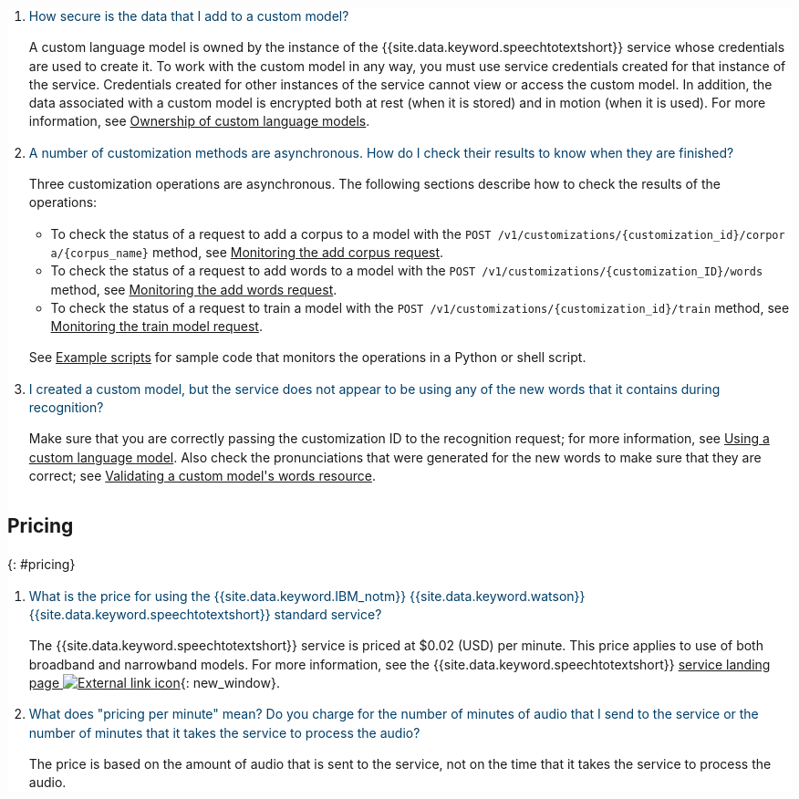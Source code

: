 1.  <span style="color:#003F69">How secure is the data that I add to a custom model?</span>

    A custom language model is owned by the instance of the {{site.data.keyword.speechtotextshort}} service whose credentials are used to create it. To work with the custom model in any way, you must use service credentials created for that instance of the service. Credentials created for other instances of the service cannot view or access the custom model. In addition, the data associated with a custom model is encrypted both at rest (when it is stored) and in motion (when it is used). For more information, see [Ownership of custom language models](/docs/services/speech-to-text/custom.html#customOwner).

1.  <span style="color:#003F69">A number of customization methods are asynchronous. How do I check their results to know when they are finished?</span>

    Three customization operations are asynchronous. The following sections describe how to check the results of the operations:
    -   To check the status of a request to add a corpus to a model with the `POST /v1/customizations/{customization_id}/corpora/{corpus_name}` method, see [Monitoring the add corpus request](/docs/services/speech-to-text/custom.html#monitorCorpus).
    -   To check the status of a request to add words to a model with the `POST /v1/customizations/{customization_ID}/words` method, see [Monitoring the add words request](/docs/services/speech-to-text/custom.html#monitorWords).
    -   To check the status of a request to train a model with the `POST /v1/customizations/{customization_id}/train` method, see [Monitoring the train model request](/docs/services/speech-to-text/custom.html#monitorTraining).

    See [Example scripts](/docs/services/speech-to-text/custom.html#exampleScripts) for sample code that monitors the operations in a Python or shell script.

1.  <span style="color:#003F69">I created a custom model, but the service does not appear to be using any of the new words that it contains during recognition?</span>

    Make sure that you are correctly passing the customization ID to the recognition request; for more information, see [Using a custom language model](/docs/services/speech-to-text/custom.html#useModel). Also check the pronunciations that were generated for the new words to make sure that they are correct; see [Validating a custom model's words resource](/docs/services/speech-to-text/custom.html#validateModel).

## Pricing
{: #pricing}

1.  <span style="color:#003F69">What is the price for using the {{site.data.keyword.IBM_notm}} {{site.data.keyword.watson}} {{site.data.keyword.speechtotextshort}} standard service?</span>

    The {{site.data.keyword.speechtotextshort}} service is priced at $0.02 (USD) per minute. This price applies to use of both broadband and narrowband models. For more information, see the {{site.data.keyword.speechtotextshort}} [service landing page ![External link icon](../../icons/launch-glyph.svg "External link icon")](https://www.ibm.com/watson/developercloud/speech-to-text.html#pricing-block){: new_window}.

1.  <span style="color:#003F69">What does "pricing per minute" mean? Do you charge for the number of minutes of audio that I send to the service or the number of minutes that it takes the service to process the audio?</span>

    The price is based on the amount of audio that is sent to the service, not on the time that it takes the service to process the audio.
